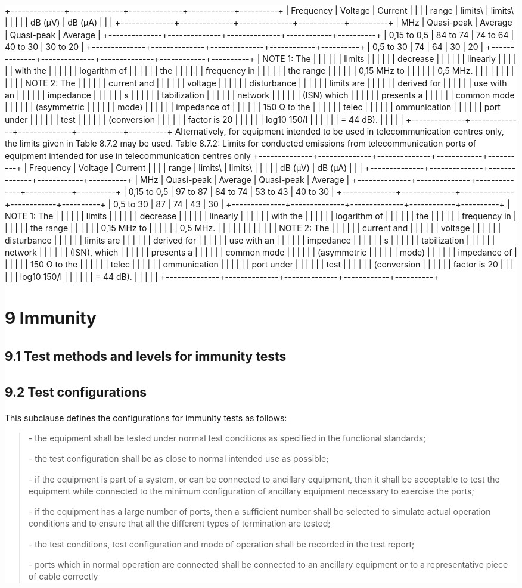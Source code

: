 +--------------+--------------+--------------+------------+----------+ | Frequency | Voltage | Current | | | | range | limits\ | limits\ | | | | | dB (µV) | dB (µA) | | | +--------------+--------------+--------------+------------+----------+ | MHz | Quasi-peak | Average | Quasi-peak | Average | +--------------+--------------+--------------+------------+----------+ | 0,15 to 0,5 | 84 to 74 | 74 to 64 | 40 to 30 | 30 to 20 | +--------------+--------------+--------------+------------+----------+ | 0,5 to 30 | 74 | 64 | 30 | 20 | +--------------+--------------+--------------+------------+----------+ | NOTE 1: The | | | | | | limits | | | | | | decrease | | | | | | linearly | | | | | | with the | | | | | | logarithm of | | | | | | the | | | | | | frequency in | | | | | | the range | | | | | | 0,15 MHz to | | | | | | 0,5 MHz. | | | | | | | | | | | | NOTE 2: The | | | | | | current and | | | | | | voltage | | | | | | disturbance | | | | | | limits are | | | | | | derived for | | | | | | use with an | | | | | | impedance | | | | | | s | | | | | | tabilization | | | | | | network | | | | | | (ISN) which | | | | | | presents a | | | | | | common mode | | | | | | (asymmetric | | | | | | mode) | | | | | | impedance of | | | | | | 150 Ω to the | | | | | | telec | | | | | | ommunication | | | | | | port under | | | | | | test | | | | | | (conversion | | | | | | factor is 20 | | | | | | log10 150/I | | | | | | = 44 dB). | | | | | +--------------+--------------+--------------+------------+----------+
Alternatively, for equipment intended to be used in telecommunication centres
only, the limits given in Table 8.7.2 may be used.
Table 8.7.2: Limits for conducted emissions from telecommunication ports of
equipment intended for use in telecommunication centres only
+--------------+--------------+--------------+------------+----------+ | Frequency | Voltage | Current | | | | range | limits\ | limits\ | | | | | dB (µV) | dB (µA) | | | +--------------+--------------+--------------+------------+----------+ | MHz | Quasi-peak | Average | Quasi-peak | Average | +--------------+--------------+--------------+------------+----------+ | 0,15 to 0,5 | 97 to 87 | 84 to 74 | 53 to 43 | 40 to 30 | +--------------+--------------+--------------+------------+----------+ | 0,5 to 30 | 87 | 74 | 43 | 30 | +--------------+--------------+--------------+------------+----------+ | NOTE 1: The | | | | | | limits | | | | | | decrease | | | | | | linearly | | | | | | with the | | | | | | logarithm of | | | | | | the | | | | | | frequency in | | | | | | the range | | | | | | 0,15 MHz to | | | | | | 0,5 MHz. | | | | | | | | | | | | NOTE 2: The | | | | | | current and | | | | | | voltage | | | | | | disturbance | | | | | | limits are | | | | | | derived for | | | | | | use with an | | | | | | impedance | | | | | | s | | | | | | tabilization | | | | | | network | | | | | | (ISN), which | | | | | | presents a | | | | | | common mode | | | | | | (asymmetric | | | | | | mode) | | | | | | impedance of | | | | | | 150 Ω to the | | | | | | telec | | | | | | ommunication | | | | | | port under | | | | | | test | | | | | | (conversion | | | | | | factor is 20 | | | | | | log10 150/I | | | | | | = 44 dB). | | | | | +--------------+--------------+--------------+------------+----------+
# 9 Immunity
## 9.1 Test methods and levels for immunity tests
## 9.2 Test configurations
This subclause defines the configurations for immunity tests as follows:
> \- the equipment shall be tested under normal test conditions as specified
> in the functional standards;
>
> \- the test configuration shall be as close to normal intended use as
> possible;
>
> \- if the equipment is part of a system, or can be connected to ancillary
> equipment, then it shall be acceptable to test the equipment while connected
> to the minimum configuration of ancillary equipment necessary to exercise
> the ports;
>
> \- if the equipment has a large number of ports, then a sufficient number
> shall be selected to simulate actual operation conditions and to ensure that
> all the different types of termination are tested;
>
> \- the test conditions, test configuration and mode of operation shall be
> recorded in the test report;
>
> \- ports which in normal operation are connected shall be connected to an
> ancillary equipment or to a representative piece of cable correctly